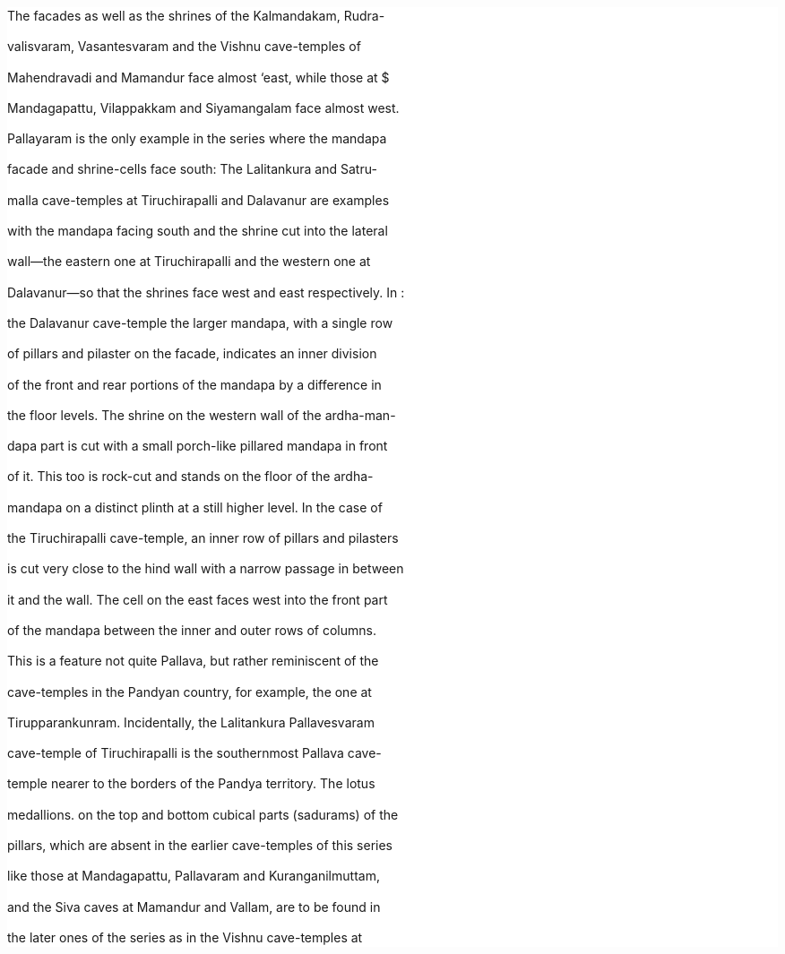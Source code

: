 

The facades as well as the shrines of the Kalmandakam, Rudra- 

valisvaram, Vasantesvaram and the Vishnu cave-temples of 

Mahendravadi and Mamandur face almost ‘east, while those at $ 

Mandagapattu, Vilappakkam and Siyamangalam face almost west. 

Pallayaram is the only example in the series where the mandapa 

facade and shrine-cells face south: The Lalitankura and Satru- 

malla cave-temples at Tiruchirapalli and Dalavanur are examples 

with the mandapa facing south and the shrine cut into the lateral 

wall—the eastern one at Tiruchirapalli and the western one at 

Dalavanur—so that the shrines face west and east respectively. In : 

the Dalavanur cave-temple the larger mandapa, with a single row 



of pillars and pilaster on the facade, indicates an inner division 

of the front and rear portions of the mandapa by a difference in 

the floor levels. The shrine on the western wall of the ardha-man- 

dapa part is cut with a small porch-like pillared mandapa in front 

of it. This too is rock-cut and stands on the floor of the ardha- 

mandapa on a distinct plinth at a still higher level. In the case of 

the Tiruchirapalli cave-temple, an inner row of pillars and pilasters 

is cut very close to the hind wall with a narrow passage in between 

it and the wall. The cell on the east faces west into the front part 

of the mandapa between the inner and outer rows of columns. 

This is a feature not quite Pallava, but rather reminiscent of the 

cave-temples in the Pandyan country, for example, the one at 

Tirupparankunram. Incidentally, the Lalitankura Pallavesvaram 

cave-temple of Tiruchirapalli is the southernmost Pallava cave- 

temple nearer to the borders of the Pandya territory. The lotus 

medallions. on the top and bottom cubical parts (sadurams) of the 

pillars, which are absent in the earlier cave-temples of this series 

like those at Mandagapattu, Pallavaram and Kuranganilmuttam, 

and the Siva caves at Mamandur and Vallam, are to be found in 

the later ones of the series as in the Vishnu cave-temples at 

